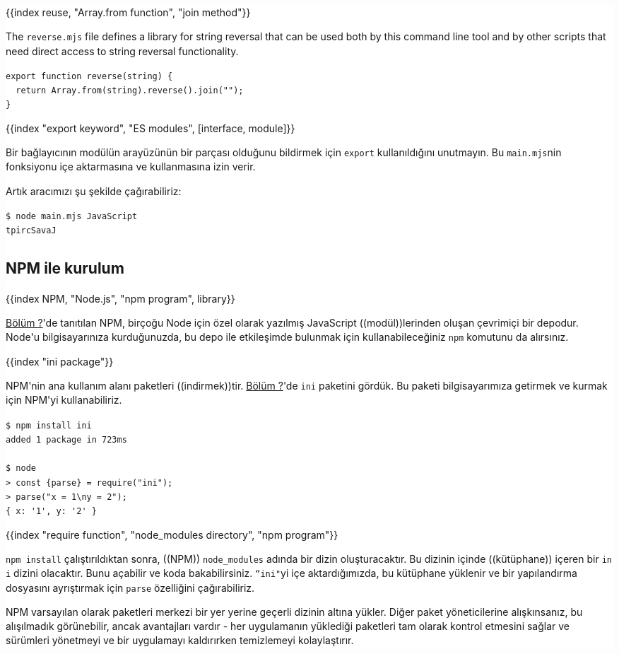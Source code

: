 {{index reuse, "Array.from function", "join method"}}

The `reverse.mjs` file defines a library for string reversal that can be used both by this command line tool and by other scripts that need direct access to string reversal functionality.

```
export function reverse(string) {
  return Array.from(string).reverse().join("");
}
```

{{index "export keyword", "ES modules", [interface, module]}}

Bir bağlayıcının modülün arayüzünün bir parçası olduğunu bildirmek için `export` kullanıldığını unutmayın. Bu `main.mjs`nin fonksiyonu içe aktarmasına ve kullanmasına izin verir.

Artık aracımızı şu şekilde çağırabiliriz:

```{lang: null}
$ node main.mjs JavaScript
tpircSavaJ
```

## NPM ile kurulum

{{index NPM, "Node.js", "npm program", library}}

[Bölüm ?](modules#modules_npm)'de tanıtılan NPM, birçoğu Node için özel olarak yazılmış JavaScript ((modül))lerinden oluşan çevrimiçi bir depodur. Node'u bilgisayarınıza kurduğunuzda, bu depo ile etkileşimde bulunmak için kullanabileceğiniz `npm` komutunu da alırsınız.

{{index "ini package"}}

NPM'nin ana kullanım alanı paketleri ((indirmek))tir. [Bölüm ?](modules#modules_ini)'de `ini` paketini gördük. Bu paketi bilgisayarımıza getirmek ve kurmak için NPM'yi kullanabiliriz.

```{lang: null}
$ npm install ini
added 1 package in 723ms

$ node
> const {parse} = require("ini");
> parse("x = 1\ny = 2");
{ x: '1', y: '2' }
```

{{index "require function", "node_modules directory", "npm program"}}

`npm install` çalıştırıldıktan sonra, ((NPM)) `node_modules` adında bir dizin oluşturacaktır. Bu dizinin içinde ((kütüphane)) içeren bir `ini` dizini olacaktır. Bunu açabilir ve koda bakabilirsiniz. `“ini"`yi içe aktardığımızda, bu kütüphane yüklenir ve bir yapılandırma dosyasını ayrıştırmak için `parse` özelliğini çağırabiliriz.

NPM varsayılan olarak paketleri merkezi bir yer yerine geçerli dizinin altına yükler. Diğer paket yöneticilerine alışkınsanız, bu alışılmadık görünebilir, ancak avantajları vardır - her uygulamanın yüklediği paketleri tam olarak kontrol etmesini sağlar ve sürümleri yönetmeyi ve bir uygulamayı kaldırırken temizlemeyi kolaylaştırır.

